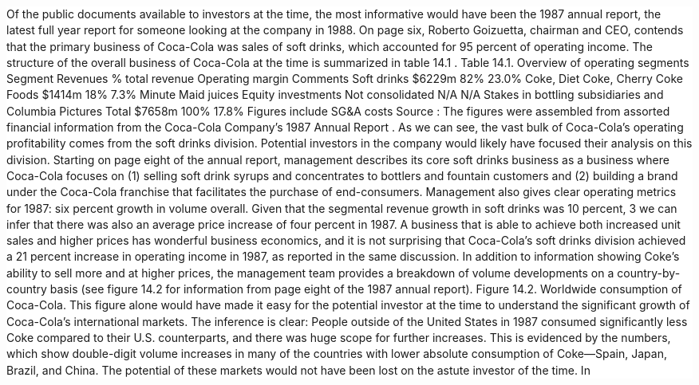 Of the public documents available to investors at the time, the most informative would have been the 1987 annual report, the latest full year report for someone looking at the company in 1988. On page six, Roberto Goizuetta, chairman and CEO, contends that the primary business of Coca-Cola was sales of soft drinks, which accounted for 95 percent of operating income. The structure of the overall business of Coca-Cola at the time is summarized in
table 14.1
.
Table 14.1.
Overview of operating segments
Segment
Revenues
% total revenue
Operating margin
Comments
Soft drinks
$6229m
82%
23.0%
Coke, Diet Coke, Cherry Coke
Foods
$1414m
18%
7.3%
Minute Maid juices
Equity investments
Not consolidated
N/A
N/A
Stakes in bottling subsidiaries and Columbia Pictures
Total
$7658m
100%
17.8%
Figures include SG&A costs
Source
: The figures were assembled from assorted financial information from the Coca-Cola Company’s
1987 Annual Report
.
As we can see, the vast bulk of Coca-Cola’s operating profitability comes from the soft drinks division. Potential investors in the company would likely have focused their analysis on this division.
Starting on page eight of the annual report, management describes its core soft drinks business as a business where Coca-Cola focuses on (1) selling soft drink syrups and concentrates to bottlers and fountain customers and (2) building a brand under the Coca-Cola franchise that facilitates the purchase of end-consumers. Management also gives clear operating metrics for 1987: six percent growth in volume overall. Given that the segmental revenue growth in soft drinks was 10 percent,
3
we can infer that there was also an average price increase of four percent in 1987. A business that is able to achieve both increased unit sales and higher prices has wonderful business economics, and it is not surprising that Coca-Cola’s soft drinks division achieved a 21 percent increase in operating income in 1987, as reported in the same discussion.
In addition to information showing Coke’s ability to sell more and at higher prices, the management team provides a breakdown of volume developments on a country-by-country basis (see
figure 14.2
for information from page eight of the 1987 annual report).
Figure 14.2.
Worldwide consumption of Coca-Cola.
This figure alone would have made it easy for the potential investor at the time to understand the significant growth of Coca-Cola’s international markets. The inference is clear: People outside of the United States in 1987 consumed significantly less Coke compared to their U.S. counterparts, and there was huge scope for further increases. This is evidenced by the numbers, which show double-digit volume increases in many of the countries with lower absolute consumption of Coke—Spain, Japan, Brazil, and China. The potential of these markets would not have been lost on the astute investor of the time.
In